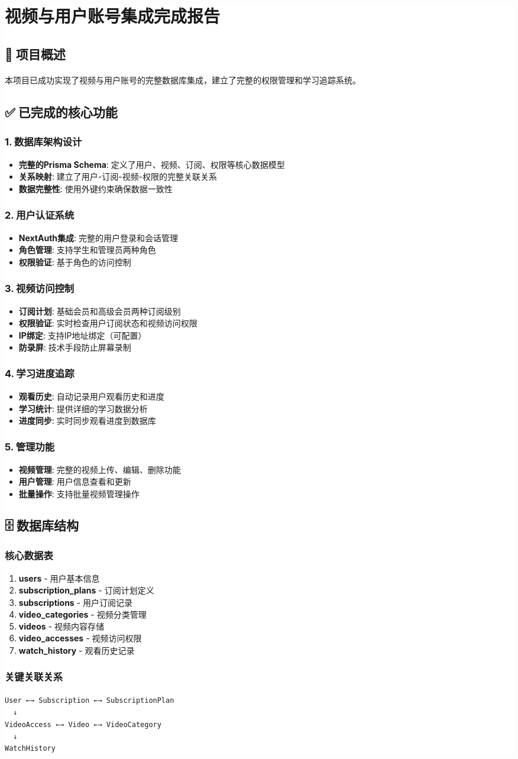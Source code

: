 # 视频与用户账号集成完成报告

## 🎯 项目概述

本项目已成功实现了视频与用户账号的完整数据库集成，建立了完整的权限管理和学习追踪系统。

## ✅ 已完成的核心功能

### 1. 数据库架构设计
- **完整的Prisma Schema**: 定义了用户、视频、订阅、权限等核心数据模型
- **关系映射**: 建立了用户-订阅-视频-权限的完整关联关系
- **数据完整性**: 使用外键约束确保数据一致性

### 2. 用户认证系统
- **NextAuth集成**: 完整的用户登录和会话管理
- **角色管理**: 支持学生和管理员两种角色
- **权限验证**: 基于角色的访问控制

### 3. 视频访问控制
- **订阅计划**: 基础会员和高级会员两种订阅级别
- **权限验证**: 实时检查用户订阅状态和视频访问权限
- **IP绑定**: 支持IP地址绑定（可配置）
- **防录屏**: 技术手段防止屏幕录制

### 4. 学习进度追踪
- **观看历史**: 自动记录用户观看历史和进度
- **学习统计**: 提供详细的学习数据分析
- **进度同步**: 实时同步观看进度到数据库

### 5. 管理功能
- **视频管理**: 完整的视频上传、编辑、删除功能
- **用户管理**: 用户信息查看和更新
- **批量操作**: 支持批量视频管理操作

## 🗄️ 数据库结构

### 核心数据表
1. **users** - 用户基本信息
2. **subscription_plans** - 订阅计划定义
3. **subscriptions** - 用户订阅记录
4. **video_categories** - 视频分类管理
5. **videos** - 视频内容存储
6. **video_accesses** - 视频访问权限
7. **watch_history** - 观看历史记录

### 关键关联关系
```
User ←→ Subscription ←→ SubscriptionPlan
  ↓
VideoAccess ←→ Video ←→ VideoCategory
  ↓
WatchHistory
```
